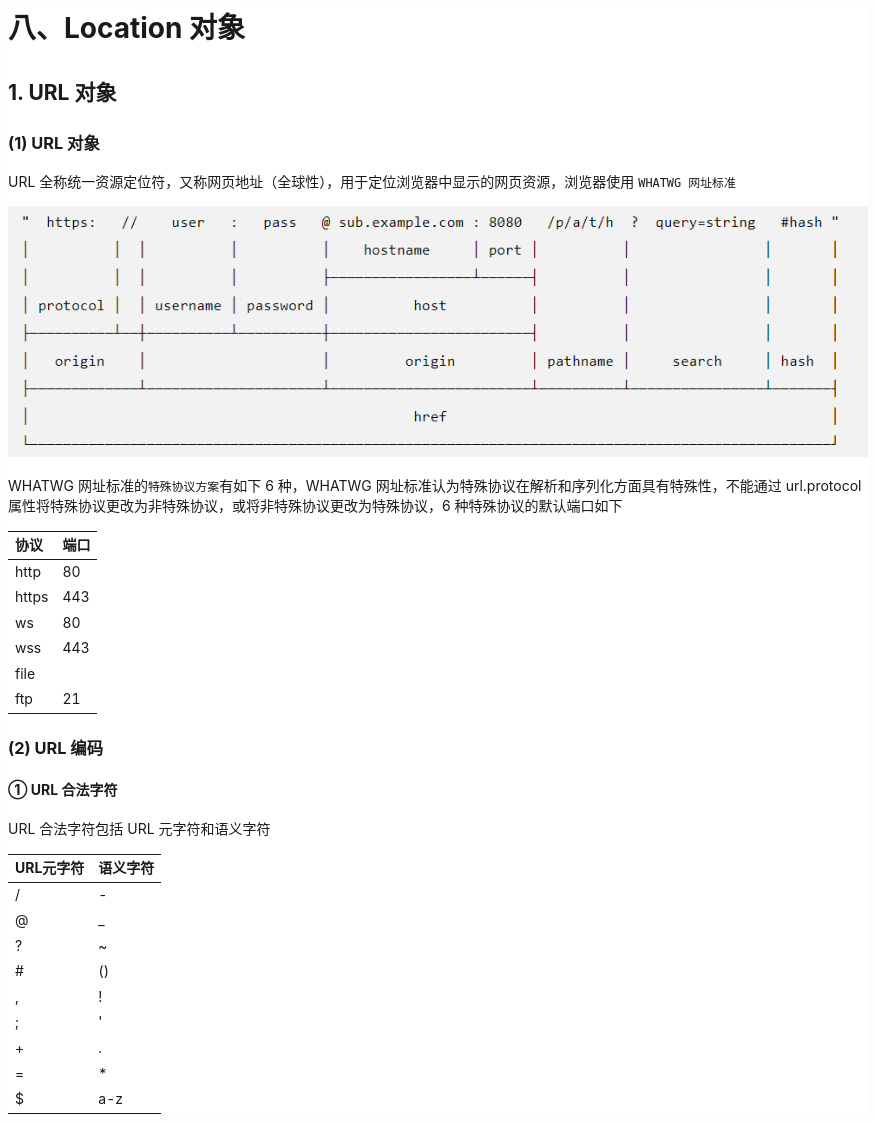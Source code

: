 # 八、Location 对象

## 1. URL 对象

### (1) URL 对象

URL 全称统一资源定位符，又称网页地址（全球性），用于定位浏览器中显示的网页资源，浏览器使用 `WHATWG 网址标准`

![url](https://github.com/yuyuyuzhang/Blog/blob/master/images/%E5%90%8E%E7%AB%AF%E6%9C%8D%E5%8A%A1%E5%BC%80%E5%8F%91/Node/url.png)

WHATWG 网址标准的`特殊协议方案`有如下 6 种，WHATWG 网址标准认为特殊协议在解析和序列化方面具有特殊性，不能通过 url.protocol 属性将特殊协议更改为非特殊协议，或将非特殊协议更改为特殊协议，6 种特殊协议的默认端口如下

|协议|端口|
|:---|:--|
|http|80|
|https|443|
|ws|80|
|wss|443|
|file||
|ftp|21|

### (2) URL 编码

#### ① URL 合法字符

URL 合法字符包括 URL 元字符和语义字符

| URL元字符 | 语义字符 |
| -------- | -------- |
|     /    |    -     |
|     @    |    _     |
|     ?    |    ~     |
|     #    |    ()    |
|     ,    |    !     |
|     ;    |    '     |
|     +    |    .     |
|     =    |    *     |
|     $    |    a-z   |